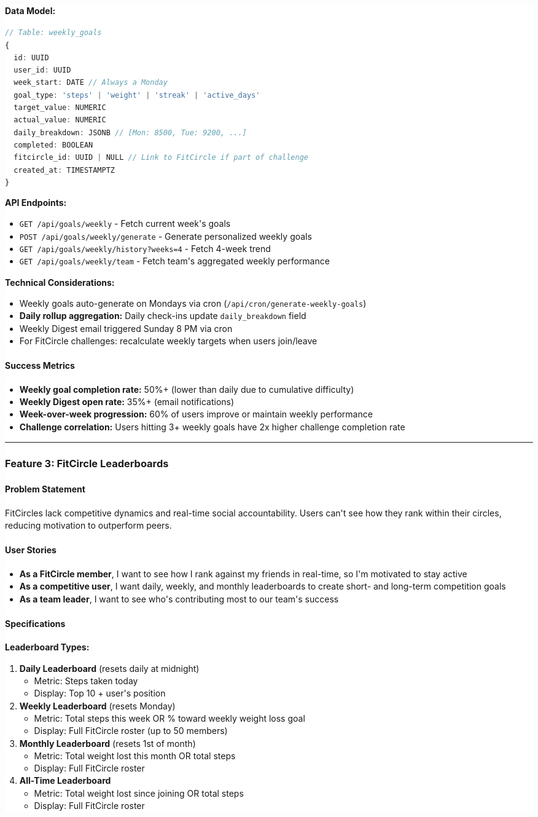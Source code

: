 **Data Model:**
```typescript
// Table: weekly_goals
{
  id: UUID
  user_id: UUID
  week_start: DATE // Always a Monday
  goal_type: 'steps' | 'weight' | 'streak' | 'active_days'
  target_value: NUMERIC
  actual_value: NUMERIC
  daily_breakdown: JSONB // [Mon: 8500, Tue: 9200, ...]
  completed: BOOLEAN
  fitcircle_id: UUID | NULL // Link to FitCircle if part of challenge
  created_at: TIMESTAMPTZ
}
```

**API Endpoints:**
- `GET /api/goals/weekly` - Fetch current week's goals
- `POST /api/goals/weekly/generate` - Generate personalized weekly goals
- `GET /api/goals/weekly/history?weeks=4` - Fetch 4-week trend
- `GET /api/goals/weekly/team` - Fetch team's aggregated weekly performance

**Technical Considerations:**
- Weekly goals auto-generate on Mondays via cron (`/api/cron/generate-weekly-goals`)
- **Daily rollup aggregation:** Daily check-ins update `daily_breakdown` field
- Weekly Digest email triggered Sunday 8 PM via cron
- For FitCircle challenges: recalculate weekly targets when users join/leave

#### Success Metrics
- **Weekly goal completion rate:** 50%+ (lower than daily due to cumulative difficulty)
- **Weekly Digest open rate:** 35%+ (email notifications)
- **Week-over-week progression:** 60% of users improve or maintain weekly performance
- **Challenge correlation:** Users hitting 3+ weekly goals have 2x higher challenge completion rate

---

### Feature 3: FitCircle Leaderboards

#### Problem Statement
FitCircles lack competitive dynamics and real-time social accountability. Users can't see how they rank within their circles, reducing motivation to outperform peers.

#### User Stories
- **As a FitCircle member**, I want to see how I rank against my friends in real-time, so I'm motivated to stay active
- **As a competitive user**, I want daily, weekly, and monthly leaderboards to create short- and long-term competition goals
- **As a team leader**, I want to see who's contributing most to our team's success

#### Specifications

**Leaderboard Types:**
1. **Daily Leaderboard** (resets daily at midnight)
   - Metric: Steps taken today
   - Display: Top 10 + user's position
2. **Weekly Leaderboard** (resets Monday)
   - Metric: Total steps this week OR % toward weekly weight loss goal
   - Display: Full FitCircle roster (up to 50 members)
3. **Monthly Leaderboard** (resets 1st of month)
   - Metric: Total weight lost this month OR total steps
   - Display: Full FitCircle roster
4. **All-Time Leaderboard**
   - Metric: Total weight lost since joining OR total steps
   - Display: Full FitCircle roster
